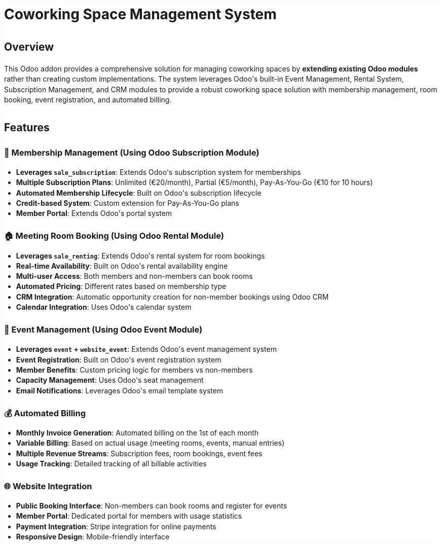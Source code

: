 # Coworking Space Management System

## Overview

This Odoo addon provides a comprehensive solution for managing coworking spaces by **extending existing Odoo modules** rather than creating custom implementations. The system leverages Odoo's built-in Event Management, Rental System, Subscription Management, and CRM modules to provide a robust coworking space solution with membership management, room booking, event registration, and automated billing.

## Features

### 🏢 Membership Management (Using Odoo Subscription Module)
- **Leverages `sale_subscription`**: Extends Odoo's subscription system for memberships
- **Multiple Subscription Plans**: Unlimited (€20/month), Partial (€5/month), Pay-As-You-Go (€10 for 10 hours)
- **Automated Membership Lifecycle**: Built on Odoo's subscription lifecycle
- **Credit-based System**: Custom extension for Pay-As-You-Go plans
- **Member Portal**: Extends Odoo's portal system

### 🏠 Meeting Room Booking (Using Odoo Rental Module)
- **Leverages `sale_renting`**: Extends Odoo's rental system for room bookings
- **Real-time Availability**: Built on Odoo's rental availability engine
- **Multi-user Access**: Both members and non-members can book rooms
- **Automated Pricing**: Different rates based on membership type
- **CRM Integration**: Automatic opportunity creation for non-member bookings using Odoo CRM
- **Calendar Integration**: Uses Odoo's calendar system

### 🎉 Event Management (Using Odoo Event Module)
- **Leverages `event` + `website_event`**: Extends Odoo's event management system
- **Event Registration**: Built on Odoo's event registration system
- **Member Benefits**: Custom pricing logic for members vs non-members
- **Capacity Management**: Uses Odoo's seat management
- **Email Notifications**: Leverages Odoo's email template system

### 💰 Automated Billing
- **Monthly Invoice Generation**: Automated billing on the 1st of each month
- **Variable Billing**: Based on actual usage (meeting rooms, events, manual entries)
- **Multiple Revenue Streams**: Subscription fees, room bookings, event fees
- **Usage Tracking**: Detailed tracking of all billable activities

### 🌐 Website Integration
- **Public Booking Interface**: Non-members can book rooms and register for events
- **Member Portal**: Dedicated portal for members with usage statistics
- **Payment Integration**: Stripe integration for online payments
- **Responsive Design**: Mobile-friendly interface
